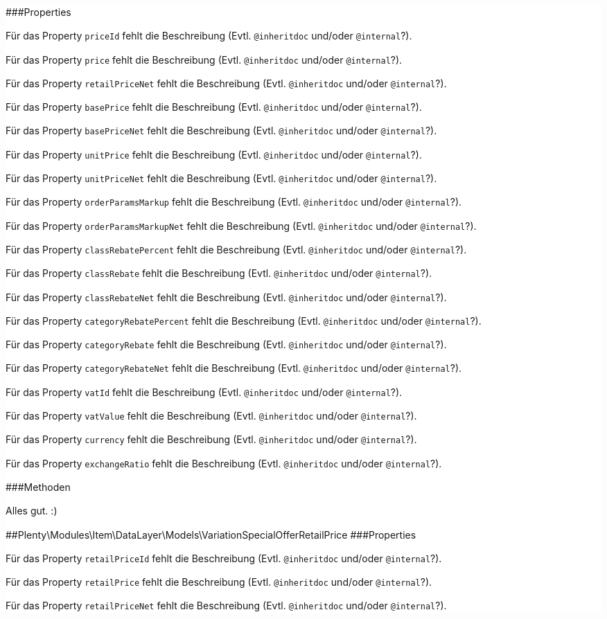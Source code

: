 ###Properties

Für das Property `priceId` fehlt die Beschreibung (Evtl. `@inheritdoc` und/oder `@internal`?).

Für das Property `price` fehlt die Beschreibung (Evtl. `@inheritdoc` und/oder `@internal`?).

Für das Property `retailPriceNet` fehlt die Beschreibung (Evtl. `@inheritdoc` und/oder `@internal`?).

Für das Property `basePrice` fehlt die Beschreibung (Evtl. `@inheritdoc` und/oder `@internal`?).

Für das Property `basePriceNet` fehlt die Beschreibung (Evtl. `@inheritdoc` und/oder `@internal`?).

Für das Property `unitPrice` fehlt die Beschreibung (Evtl. `@inheritdoc` und/oder `@internal`?).

Für das Property `unitPriceNet` fehlt die Beschreibung (Evtl. `@inheritdoc` und/oder `@internal`?).

Für das Property `orderParamsMarkup` fehlt die Beschreibung (Evtl. `@inheritdoc` und/oder `@internal`?).

Für das Property `orderParamsMarkupNet` fehlt die Beschreibung (Evtl. `@inheritdoc` und/oder `@internal`?).

Für das Property `classRebatePercent` fehlt die Beschreibung (Evtl. `@inheritdoc` und/oder `@internal`?).

Für das Property `classRebate` fehlt die Beschreibung (Evtl. `@inheritdoc` und/oder `@internal`?).

Für das Property `classRebateNet` fehlt die Beschreibung (Evtl. `@inheritdoc` und/oder `@internal`?).

Für das Property `categoryRebatePercent` fehlt die Beschreibung (Evtl. `@inheritdoc` und/oder `@internal`?).

Für das Property `categoryRebate` fehlt die Beschreibung (Evtl. `@inheritdoc` und/oder `@internal`?).

Für das Property `categoryRebateNet` fehlt die Beschreibung (Evtl. `@inheritdoc` und/oder `@internal`?).

Für das Property `vatId` fehlt die Beschreibung (Evtl. `@inheritdoc` und/oder `@internal`?).

Für das Property `vatValue` fehlt die Beschreibung (Evtl. `@inheritdoc` und/oder `@internal`?).

Für das Property `currency` fehlt die Beschreibung (Evtl. `@inheritdoc` und/oder `@internal`?).

Für das Property `exchangeRatio` fehlt die Beschreibung (Evtl. `@inheritdoc` und/oder `@internal`?).

###Methoden

Alles gut. :)

##Plenty\Modules\Item\DataLayer\Models\VariationSpecialOfferRetailPrice
###Properties

Für das Property `retailPriceId` fehlt die Beschreibung (Evtl. `@inheritdoc` und/oder `@internal`?).

Für das Property `retailPrice` fehlt die Beschreibung (Evtl. `@inheritdoc` und/oder `@internal`?).

Für das Property `retailPriceNet` fehlt die Beschreibung (Evtl. `@inheritdoc` und/oder `@internal`?).

